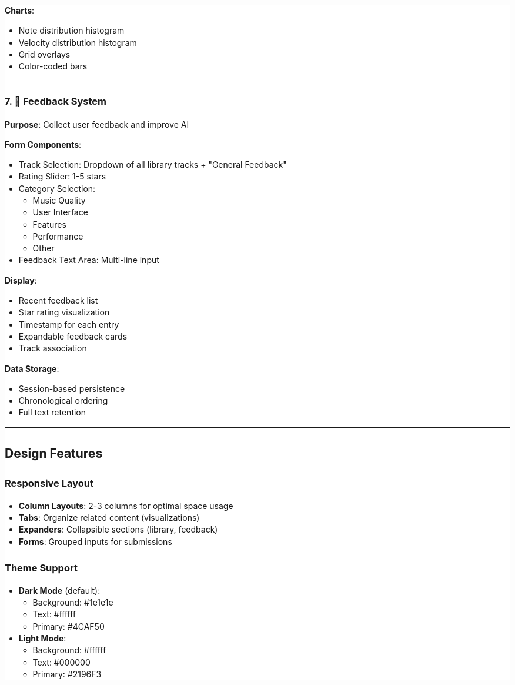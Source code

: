 **Charts**:
- Note distribution histogram
- Velocity distribution histogram
- Grid overlays
- Color-coded bars

---

### 7. 💬 Feedback System
**Purpose**: Collect user feedback and improve AI

**Form Components**:
- Track Selection: Dropdown of all library tracks + "General Feedback"
- Rating Slider: 1-5 stars
- Category Selection:
  - Music Quality
  - User Interface
  - Features
  - Performance
  - Other
- Feedback Text Area: Multi-line input

**Display**:
- Recent feedback list
- Star rating visualization
- Timestamp for each entry
- Expandable feedback cards
- Track association

**Data Storage**:
- Session-based persistence
- Chronological ordering
- Full text retention

---

## Design Features

### Responsive Layout
- **Column Layouts**: 2-3 columns for optimal space usage
- **Tabs**: Organize related content (visualizations)
- **Expanders**: Collapsible sections (library, feedback)
- **Forms**: Grouped inputs for submissions

### Theme Support
- **Dark Mode** (default):
  - Background: #1e1e1e
  - Text: #ffffff
  - Primary: #4CAF50
- **Light Mode**:
  - Background: #ffffff
  - Text: #000000
  - Primary: #2196F3
